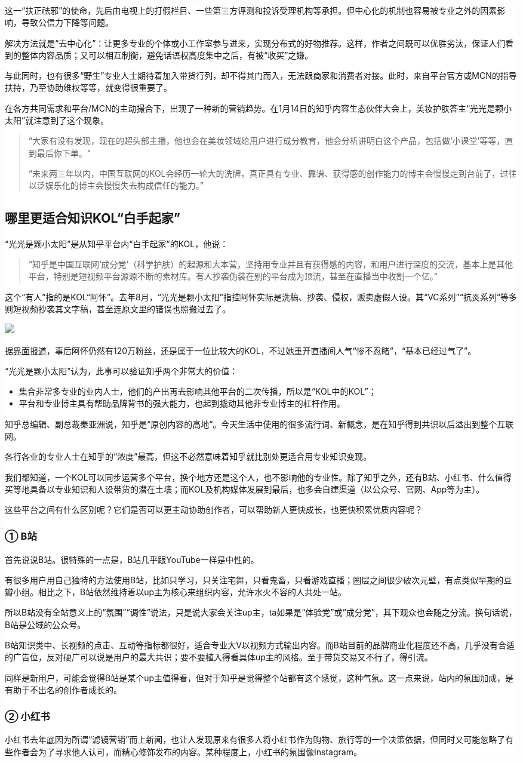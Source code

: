 这一“扶正祛邪”的使命，先后由电视上的打假栏目、一些第三方评测和投诉受理机构等承担。但中心化的机制也容易被专业之外的因素影响，导致公信力下降等问题。

解决方法就是“去中心化”：让更多专业的个体或小工作室参与进来，实现分布式的好物推荐。这样，作者之间既可以优胜劣汰，保证人们看到的整体内容品质；又可以相互制衡，避免话语权高度集中之后，有被“收买”之嫌。

与此同时，也有很多“野生”专业人士期待着加入带货行列，却不得其门而入，无法跟商家和消费者对接。此时，来自平台官方或MCN的指导扶持，乃至协助维权等等，就变得很重要了。

在各方共同需求和平台/MCN的主动撮合下，出现了一种新的营销趋势。在1月14日的知乎内容生态伙伴大会上，美妆护肤答主“光光是颗小太阳”就注意到了这个现象。

> “大家有没有发现，现在的超头部主播，他也会在美妆领域给用户进行成分教育，他会分析讲明白这个产品，包括做‘小课堂’等等，直到最后你下单。“
>
> “未来两三年以内，中国互联网的KOL会经历一轮大的洗牌，真正具有专业、靠谱、获得感的创作能力的博主会慢慢走到台前了，过往以泛娱乐化的博主会慢慢失去构成信任的能力。”

## 哪里更适合知识KOL“白手起家”

“光光是颗小太阳”是从知乎平台内“白手起家”的KOL，他说：

> “知乎是中国互联网‘成分党’（科学护肤）的起源和大本营，坚持用专业并且有获得感的内容，和用户进行深度的交流，基本上是其他平台，特别是短视频平台源源不断的素材库。有人抄袭伪装在别的平台成为顶流，甚至在直播当中收割一个亿。”

这个“有人”指的是KOL“阿怀”。去年8月，“光光是颗小太阳”指控阿怀实际是洗稿、抄袭、侵权，贩卖虚假人设。其“VC系列”“抗炎系列”等多则短视频抄袭其文字稿，甚至连原文里的错误也照搬过去了。

![](https://lishuhang.me/img/2022/02/0118-02.jpg)

据[界面报道](https://m.jiemian.com/article/6623579.html)，事后阿怀仍然有120万粉丝，还是属于一位比较大的KOL，不过她重开直播间人气“惨不忍睹”，“基本已经过气了”。

“光光是颗小太阳”认为，此事可以验证知乎两个非常大的价值：

- 集合非常多专业的业内人士，他们的产出再去影响其他平台的二次传播，所以是“KOL中的KOL”；
- 平台和专业博主具有帮助品牌背书的强大能力，也起到撬动其他非专业博主的杠杆作用。

知乎总编辑、副总裁秦亚洲说，知乎是“原创内容的高地”。今天生活中使用的很多流行词、新概念，是在知乎得到共识以后溢出到整个互联网。

各行各业的专业人士在知乎的“浓度”最高，但这不必然意味着知乎就比别处更适合用专业知识变现。

我们都知道，一个KOL可以同步运营多个平台，换个地方还是这个人，也不影响他的专业性。除了知乎之外，还有B站、小红书、什么值得买等地具备以专业知识和人设带货的潜在土壤；而KOL及机构媒体发展到最后，也多会自建渠道（以公众号、官网、App等为主）。

这些平台之间有什么区别呢？它们是否可以更主动协助创作者，可以帮助新人更快成长，也更快积累优质内容呢？

### ① B站

首先说说B站。很特殊的一点是，B站几乎跟YouTube一样是中性的。

有很多用户用自己独特的方法使用B站，比如只学习，只关注宅舞，只看鬼畜，只看游戏直播；圈层之间很少破次元壁，有点类似早期的豆瓣小组。相比之下，B站依然维持着以up主为核心来组织内容，允许水火不容的人共处一站。

所以B站没有全站意义上的“氛围”“调性”说法，只是说大家会关注up主，ta如果是“体验党”或“成分党”，其下观众也会随之分流。换句话说，B站是公域的公众号。

B站知识类中、长视频的点击、互动等指标都很好，适合专业大V以视频方式输出内容。而B站目前的品牌商业化程度还不高，几乎没有合适的广告位，反对硬广可以说是用户的最大共识；要不要植入得看具体up主的风格。至于带货交易又不行了，得引流。

同样是新用户，可能会觉得B站是某个up主值得看，但对于知乎是觉得整个站都有这个感觉，这种气氛。这一点来说，站内的氛围加成，是有助于不出名的创作者成长的。

### ② 小红书

小红书去年底因为所谓“滤镜营销”而上新闻，也让人发现原来有很多人将小红书作为购物、旅行等的一个决策依据，但同时又可能忽略了有些作者会为了寻求他人认可，而精心修饰发布的内容。某种程度上，小红书的氛围像Instagram。

